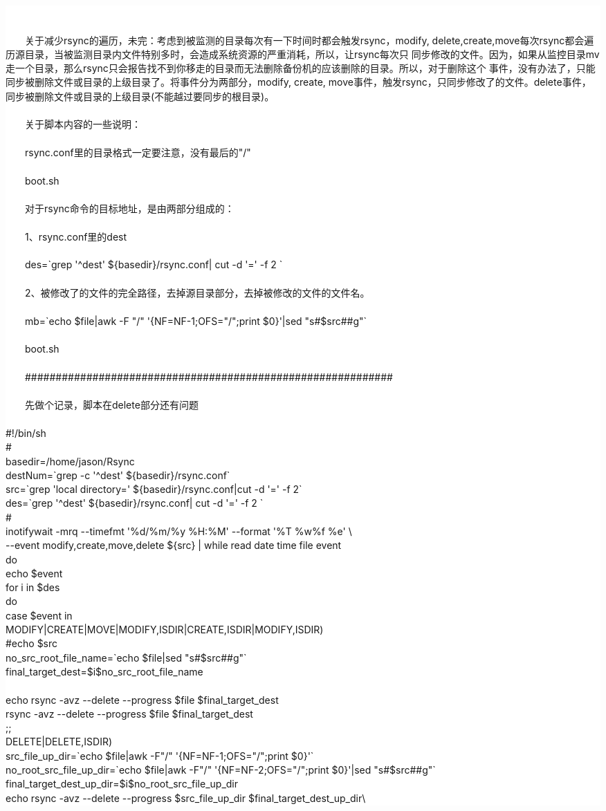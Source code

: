 \
\
　　关于减少rsync的遍历，未完：考虑到被监测的目录每次有一下时间时都会触发rsync，modify,
delete,create,move每次rsync都会遍历源目录，当被监测目录内文件特别多时，会造成系统资源的严重消耗，所以，让rsync每次只
同步修改的文件。因为，如果从监控目录mv走一个目录，那么rsync只会报告找不到你移走的目录而无法删除备份机的应该删除的目录。所以，对于删除这个
事件，没有办法了，只能同步被删除文件或目录的上级目录了。将事件分为两部分，modify,
create,
move事件，触发rsync，只同步修改了的文件。delete事件，同步被删除文件或目录的上级目录(不能越过要同步的根目录)。\
\
　　关于脚本内容的一些说明：\
\
　　rsync.conf里的目录格式一定要注意，没有最后的"/"\
\
　　boot.sh\
\
　　对于rsync命令的目标地址，是由两部分组成的：\
\
　　1、rsync.conf里的dest\
\
　　des=\`grep '\^dest' \${basedir}/rsync.conf| cut -d '=' -f 2 \`\
\
　　2、被修改了的文件的完全路径，去掉源目录部分，去掉被修改的文件的文件名。\
\
　　mb=\`echo \$file|awk -F "/" '{NF=NF-1;OFS="/";print \$0}'|sed
"s\#\$src\#\#g"\`\
\
　　boot.sh\
\
　　\#\#\#\#\#\#\#\#\#\#\#\#\#\#\#\#\#\#\#\#\#\#\#\#\#\#\#\#\#\#\#\#\#\#\#\#\#\#\#\#\#\#\#\#\#\#\#\#\#\#\#\#\#\#\#\#\#\#\#\#\
\
　　先做个记录，脚本在delete部分还有问题\
\
\#!/bin/sh\
\#\
basedir=/home/jason/Rsync\
destNum=\`grep -c '\^dest' \${basedir}/rsync.conf\`\
src=\`grep 'local directory=' \${basedir}/rsync.conf|cut -d '=' -f 2\`\
des=\`grep '\^dest' \${basedir}/rsync.conf| cut -d '=' -f 2 \`\
\#\
inotifywait -mrq --timefmt '%d/%m/%y %H:%M' --format '%T %w%f %e' \\\
--event modify,create,move,delete \${src} | while read date time file
event\
do\
echo \$event\
for i in \$des\
do\
case \$event in\
MODIFY|CREATE|MOVE|MODIFY,ISDIR|CREATE,ISDIR|MODIFY,ISDIR)\
\#echo \$src\
no\_src\_root\_file\_name=\`echo \$file|sed "s\#\$src\#\#g"\`\
final\_target\_dest=\$i\$no\_src\_root\_file\_name\
\
echo rsync -avz --delete --progress \$file \$final\_target\_dest\
rsync -avz --delete --progress \$file \$final\_target\_dest\
;;\
DELETE|DELETE,ISDIR)\
src\_file\_up\_dir=\`echo \$file|awk -F"/" '{NF=NF-1;OFS="/";print
\$0}'\`\
no\_root\_src\_file\_up\_dir=\`echo \$file|awk -F"/"
'{NF=NF-2;OFS="/";print \$0}'|sed "s\#\$src\#\#g"\`\
final\_target\_dest\_up\_dir=\$i\$no\_root\_src\_file\_up\_dir\
echo rsync -avz --delete --progress \$src\_file\_up\_dir
\$final\_target\_dest\_up\_dir\